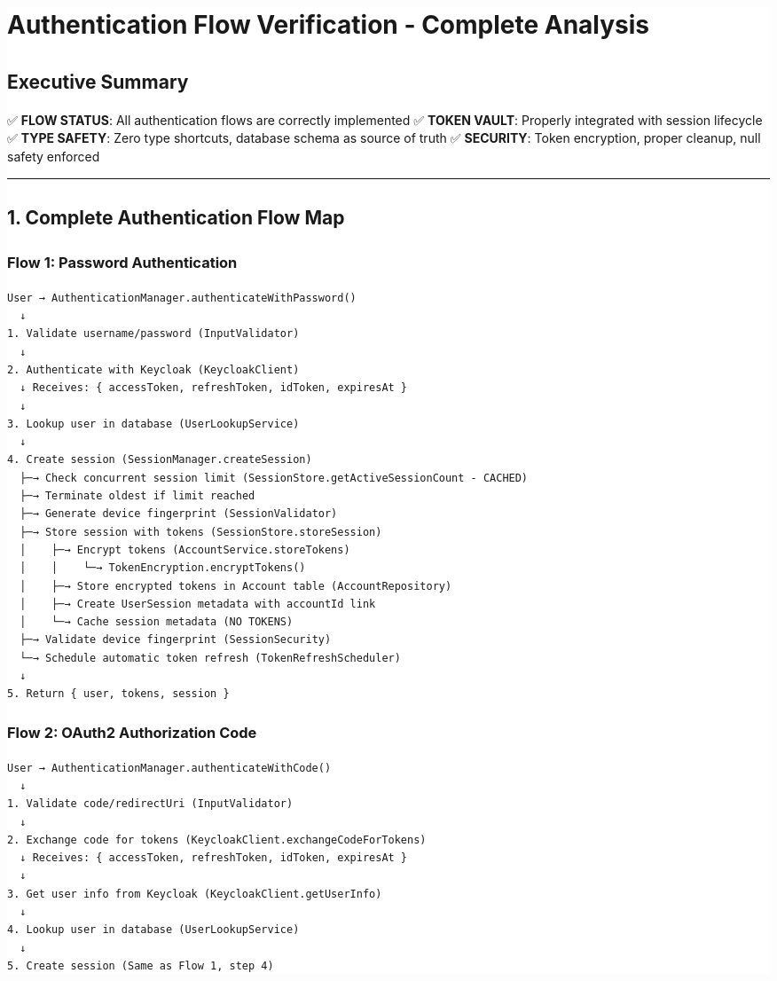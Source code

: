 # Authentication Flow Verification - Complete Analysis

## Executive Summary

✅ **FLOW STATUS**: All authentication flows are correctly implemented
✅ **TOKEN VAULT**: Properly integrated with session lifecycle
✅ **TYPE SAFETY**: Zero type shortcuts, database schema as source of truth
✅ **SECURITY**: Token encryption, proper cleanup, null safety enforced

---

## 1. Complete Authentication Flow Map

### Flow 1: Password Authentication

```
User → AuthenticationManager.authenticateWithPassword()
  ↓
1. Validate username/password (InputValidator)
  ↓
2. Authenticate with Keycloak (KeycloakClient)
  ↓ Receives: { accessToken, refreshToken, idToken, expiresAt }
  ↓
3. Lookup user in database (UserLookupService)
  ↓
4. Create session (SessionManager.createSession)
  ├─→ Check concurrent session limit (SessionStore.getActiveSessionCount - CACHED)
  ├─→ Terminate oldest if limit reached
  ├─→ Generate device fingerprint (SessionValidator)
  ├─→ Store session with tokens (SessionStore.storeSession)
  │    ├─→ Encrypt tokens (AccountService.storeTokens)
  │    │    └─→ TokenEncryption.encryptTokens()
  │    ├─→ Store encrypted tokens in Account table (AccountRepository)
  │    ├─→ Create UserSession metadata with accountId link
  │    └─→ Cache session metadata (NO TOKENS)
  ├─→ Validate device fingerprint (SessionSecurity)
  └─→ Schedule automatic token refresh (TokenRefreshScheduler)
  ↓
5. Return { user, tokens, session }
```

### Flow 2: OAuth2 Authorization Code

```
User → AuthenticationManager.authenticateWithCode()
  ↓
1. Validate code/redirectUri (InputValidator)
  ↓
2. Exchange code for tokens (KeycloakClient.exchangeCodeForTokens)
  ↓ Receives: { accessToken, refreshToken, idToken, expiresAt }
  ↓
3. Get user info from Keycloak (KeycloakClient.getUserInfo)
  ↓
4. Lookup user in database (UserLookupService)
  ↓
5. Create session (Same as Flow 1, step 4)
```
